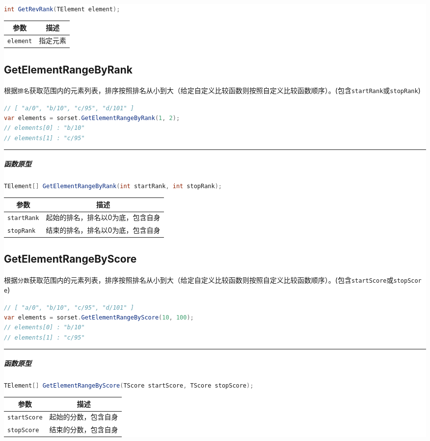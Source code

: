 ```csharp
int GetRevRank(TElement element);
```

| 参数                            | 描述                 |
| -------------------------------- |:----------------------------:|
| `element`            | 指定元素      |

## GetElementRangeByRank

根据`排名`获取范围内的元素列表，排序按照排名从小到大（给定自定义比较函数则按照自定义比较函数顺序）。(包含`startRank`或`stopRank`)

```csharp
// [ "a/0", "b/10", "c/95", "d/101" ]
var elements = sorset.GetElementRangeByRank(1, 2);
// elements[0] : "b/10"
// elements[1] : "c/95"
```

---
##### 函数原型

```csharp
TElement[] GetElementRangeByRank(int startRank, int stopRank);
```

| 参数                            | 描述                 |
| -------------------------------- |:----------------------------:|
| `startRank`            | 起始的排名，排名以0为底，包含自身      |
| `stopRank`             | 结束的排名，排名以0为底，包含自身      |

## GetElementRangeByScore

根据`分数`获取范围内的元素列表，排序按照排名从小到大（给定自定义比较函数则按照自定义比较函数顺序）。(包含`startScore`或`stopScore`)

```csharp
// [ "a/0", "b/10", "c/95", "d/101" ]
var elements = sorset.GetElementRangeByScore(10, 100);
// elements[0] : "b/10"
// elements[1] : "c/95"
```

---
##### 函数原型

```csharp
TElement[] GetElementRangeByScore(TScore startScore, TScore stopScore);
```

| 参数                            | 描述                 |
| -------------------------------- |:----------------------------:|
| `startScore`            | 起始的分数，包含自身      |
| `stopScore`             | 结束的分数，包含自身      |

